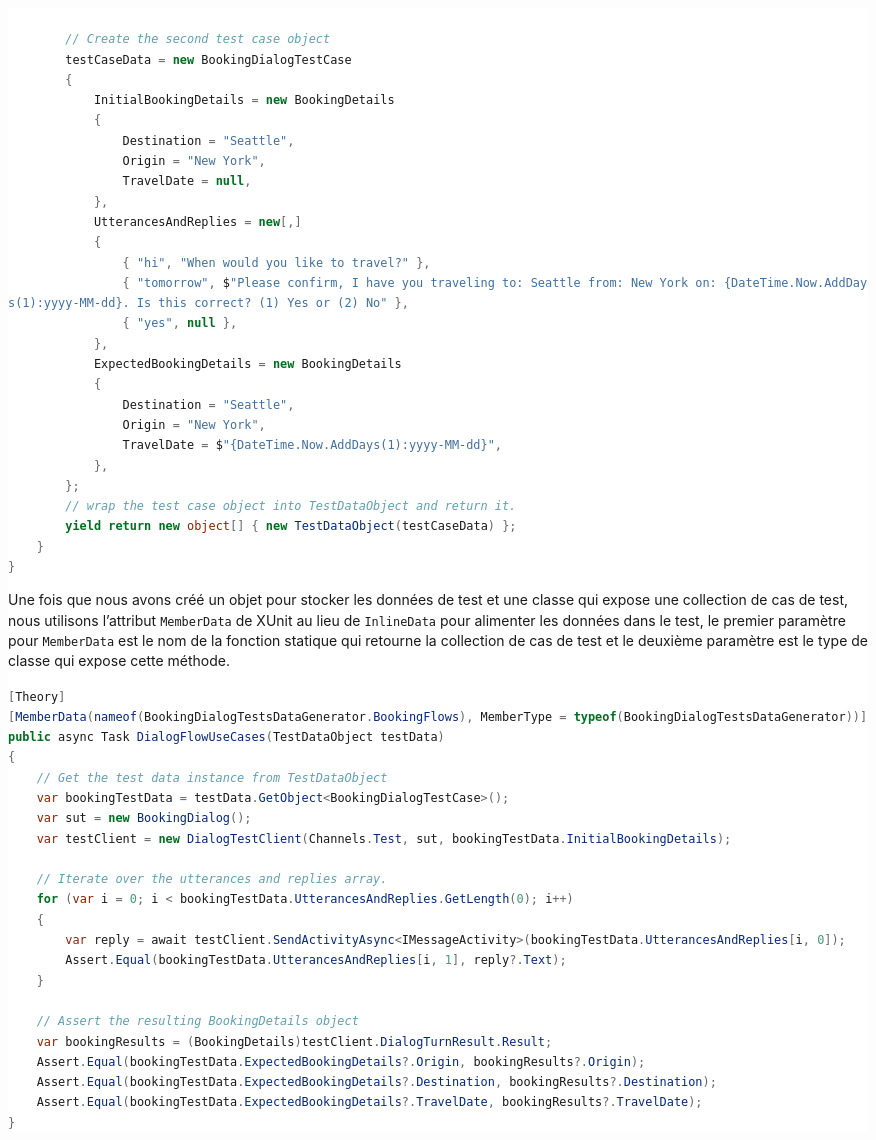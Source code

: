 ```csharp

        // Create the second test case object
        testCaseData = new BookingDialogTestCase
        {
            InitialBookingDetails = new BookingDetails
            {
                Destination = "Seattle",
                Origin = "New York",
                TravelDate = null,
            },
            UtterancesAndReplies = new[,]
            {
                { "hi", "When would you like to travel?" },
                { "tomorrow", $"Please confirm, I have you traveling to: Seattle from: New York on: {DateTime.Now.AddDays(1):yyyy-MM-dd}. Is this correct? (1) Yes or (2) No" },
                { "yes", null },
            },
            ExpectedBookingDetails = new BookingDetails
            {
                Destination = "Seattle",
                Origin = "New York",
                TravelDate = $"{DateTime.Now.AddDays(1):yyyy-MM-dd}",
            },
        };
        // wrap the test case object into TestDataObject and return it.
        yield return new object[] { new TestDataObject(testCaseData) };
    }
}
```

Une fois que nous avons créé un objet pour stocker les données de test et une classe qui expose une collection de cas de test, nous utilisons l’attribut `MemberData` de XUnit au lieu de `InlineData` pour alimenter les données dans le test, le premier paramètre pour `MemberData` est le nom de la fonction statique qui retourne la collection de cas de test et le deuxième paramètre est le type de classe qui expose cette méthode.

```csharp
[Theory]
[MemberData(nameof(BookingDialogTestsDataGenerator.BookingFlows), MemberType = typeof(BookingDialogTestsDataGenerator))]
public async Task DialogFlowUseCases(TestDataObject testData)
{
    // Get the test data instance from TestDataObject
    var bookingTestData = testData.GetObject<BookingDialogTestCase>();
    var sut = new BookingDialog();
    var testClient = new DialogTestClient(Channels.Test, sut, bookingTestData.InitialBookingDetails);

    // Iterate over the utterances and replies array.
    for (var i = 0; i < bookingTestData.UtterancesAndReplies.GetLength(0); i++)
    {
        var reply = await testClient.SendActivityAsync<IMessageActivity>(bookingTestData.UtterancesAndReplies[i, 0]);
        Assert.Equal(bookingTestData.UtterancesAndReplies[i, 1], reply?.Text);
    }

    // Assert the resulting BookingDetails object
    var bookingResults = (BookingDetails)testClient.DialogTurnResult.Result;
    Assert.Equal(bookingTestData.ExpectedBookingDetails?.Origin, bookingResults?.Origin);
    Assert.Equal(bookingTestData.ExpectedBookingDetails?.Destination, bookingResults?.Destination);
    Assert.Equal(bookingTestData.ExpectedBookingDetails?.TravelDate, bookingResults?.TravelDate);
}
```

